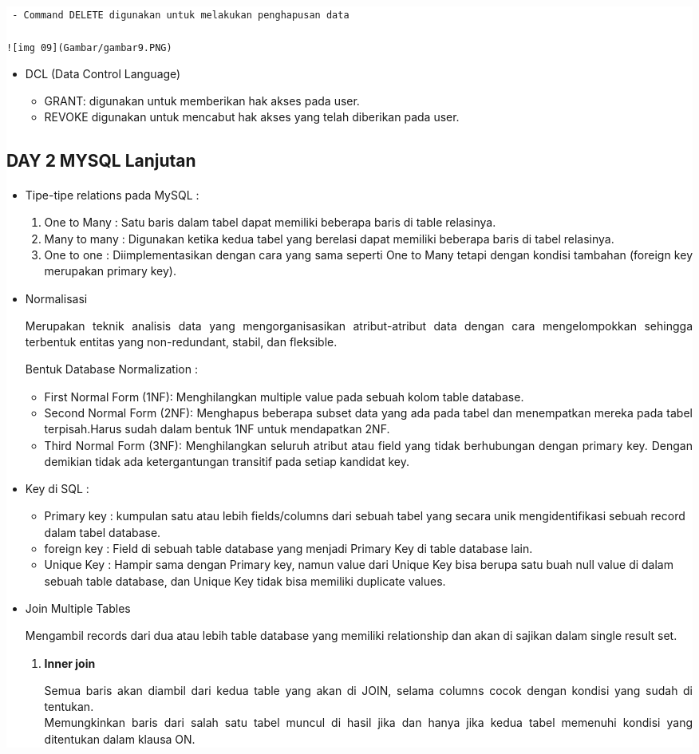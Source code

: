      - Command DELETE digunakan untuk melakukan penghapusan data

    ![img 09](Gambar/gambar9.PNG)

   - DCL (Data Control Language)

     - GRANT: digunakan untuk memberikan hak akses pada user.
     - REVOKE digunakan untuk mencabut hak akses yang telah diberikan pada user.


## DAY 2 MYSQL Lanjutan

-  Tipe-tipe relations pada MySQL :
   1. <div align="justify">One to Many : Satu baris dalam tabel dapat memiliki beberapa baris di table relasinya.
   2. <div align="justify">Many to many : Digunakan ketika kedua tabel yang berelasi dapat memiliki beberapa baris di tabel relasinya.
   3. <div align="justify">One to one : Diimplementasikan dengan cara yang sama seperti One to Many tetapi dengan kondisi tambahan (foreign key merupakan primary key).

-  Normalisasi

   <div align="justify">Merupakan teknik analisis data yang mengorganisasikan atribut-atribut data dengan cara mengelompokkan sehingga terbentuk entitas yang non-redundant, stabil, dan fleksible.

   Bentuk Database Normalization : 
   - First Normal Form (1NF): Menghilangkan multiple value pada sebuah kolom table database.
   - Second Normal Form (2NF): Menghapus beberapa subset data yang ada pada tabel dan menempatkan mereka pada tabel terpisah.Harus sudah dalam bentuk 1NF untuk mendapatkan 2NF.
   - Third Normal Form (3NF): Menghilangkan seluruh atribut atau field yang tidak berhubungan dengan primary key. Dengan demikian tidak ada ketergantungan transitif pada setiap kandidat key.

 - Key di SQL : 

   - Primary key : kumpulan satu atau lebih fields/columns dari sebuah tabel yang secara unik mengidentifikasi sebuah record dalam tabel database.
   - foreign key : Field di sebuah table database yang menjadi Primary Key di table database lain.
   - Unique Key : Hampir sama dengan Primary key, namun value dari Unique Key bisa berupa satu buah null value di dalam sebuah table database, dan Unique Key tidak bisa memiliki duplicate values.

  - Join Multiple Tables

    <div align="justify">Mengambil records dari dua atau lebih table database yang memiliki relationship dan akan di sajikan dalam single result set.
    
    1. __Inner join__

       <div align="justify">Semua baris akan diambil dari kedua table yang akan di JOIN, selama columns cocok dengan kondisi yang sudah di tentukan.
       <div align="justify">Memungkinkan baris dari salah satu tabel muncul di hasil jika dan hanya jika kedua tabel memenuhi kondisi yang ditentukan dalam klausa ON.
